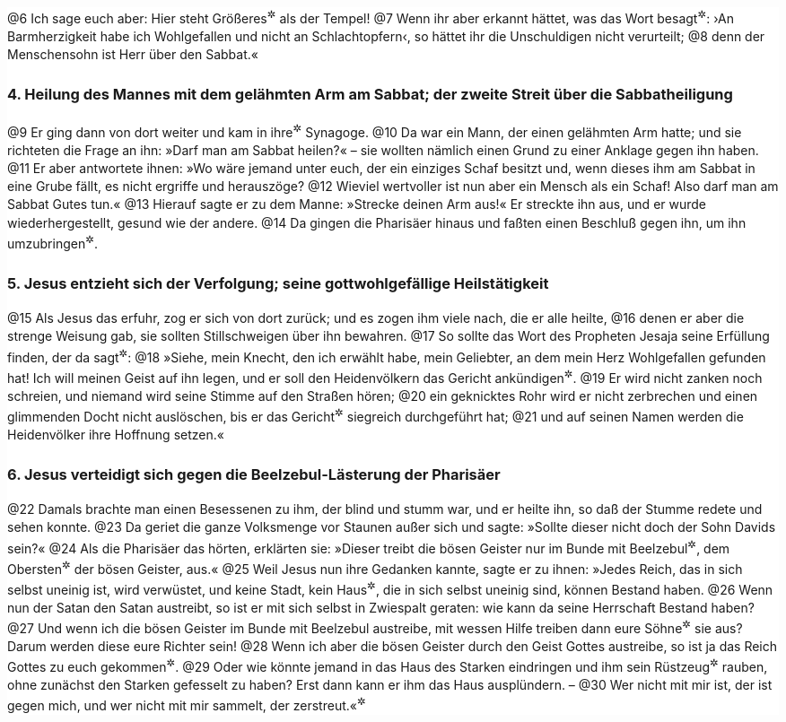 @6 Ich sage euch aber: Hier steht Größeres<sup title="d.h. einer, der mehr ist">&#x2732;</sup> als der Tempel!
@7 Wenn ihr aber erkannt hättet, was das Wort besagt<sup title="Hos 6,6">&#x2732;</sup>: ›An Barmherzigkeit habe ich Wohlgefallen und nicht an Schlachtopfern‹, so hättet ihr die Unschuldigen nicht verurteilt;
@8 denn der Menschensohn ist Herr über den Sabbat.«

### 4. Heilung des Mannes mit dem gelähmten Arm am Sabbat; der zweite Streit über die Sabbatheiligung

@9 Er ging dann von dort weiter und kam in ihre<sup title="d.h. die dortige">&#x2732;</sup> Synagoge.
@10 Da war ein Mann, der einen gelähmten Arm hatte; und sie richteten die Frage an ihn: »Darf man am Sabbat heilen?« – sie wollten nämlich einen Grund zu einer Anklage gegen ihn haben.
@11 Er aber antwortete ihnen: »Wo wäre jemand unter euch, der ein einziges Schaf besitzt und, wenn dieses ihm am Sabbat in eine Grube fällt, es nicht ergriffe und herauszöge?
@12 Wieviel wertvoller ist nun aber ein Mensch als ein Schaf! Also darf man am Sabbat Gutes tun.«
@13 Hierauf sagte er zu dem Manne: »Strecke deinen Arm aus!« Er streckte ihn aus, und er wurde wiederhergestellt, gesund wie der andere.
@14 Da gingen die Pharisäer hinaus und faßten einen Beschluß gegen ihn, um ihn umzubringen<sup title="oder: unschädlich zu machen">&#x2732;</sup>.

### 5. Jesus entzieht sich der Verfolgung; seine gottwohlgefällige Heilstätigkeit

@15 Als Jesus das erfuhr, zog er sich von dort zurück; und es zogen ihm viele nach, die er alle heilte,
@16 denen er aber die strenge Weisung gab, sie sollten Stillschweigen über ihn bewahren.
@17 So sollte das Wort des Propheten Jesaja seine Erfüllung finden, der da sagt<sup title="Jes 42,1-4">&#x2732;</sup>:
@18 »Siehe, mein Knecht, den ich erwählt habe, mein Geliebter, an dem mein Herz Wohlgefallen gefunden hat! Ich will meinen Geist auf ihn legen, und er soll den Heidenvölkern das Gericht ankündigen<sup title="oder: das Recht verkündigen">&#x2732;</sup>.
@19 Er wird nicht zanken noch schreien, und niemand wird seine Stimme auf den Straßen hören;
@20 ein geknicktes Rohr wird er nicht zerbrechen und einen glimmenden Docht nicht auslöschen, bis er das Gericht<sup title="oder: das Recht">&#x2732;</sup> siegreich durchgeführt hat;
@21 und auf seinen Namen werden die Heidenvölker ihre Hoffnung setzen.«

### 6. Jesus verteidigt sich gegen die Beelzebul-Lästerung der Pharisäer

@22 Damals brachte man einen Besessenen zu ihm, der blind und stumm war, und er heilte ihn, so daß der Stumme redete und sehen konnte.
@23 Da geriet die ganze Volksmenge vor Staunen außer sich und sagte: »Sollte dieser nicht doch der Sohn Davids sein?«
@24 Als die Pharisäer das hörten, erklärten sie: »Dieser treibt die bösen Geister nur im Bunde mit Beelzebul<sup title="10,25">&#x2732;</sup>, dem Obersten<sup title="= Beherrscher">&#x2732;</sup> der bösen Geister, aus.«
@25 Weil Jesus nun ihre Gedanken kannte, sagte er zu ihnen: »Jedes Reich, das in sich selbst uneinig ist, wird verwüstet, und keine Stadt, kein Haus<sup title="oder: keine Familie">&#x2732;</sup>, die in sich selbst uneinig sind, können Bestand haben.
@26 Wenn nun der Satan den Satan austreibt, so ist er mit sich selbst in Zwiespalt geraten: wie kann da seine Herrschaft Bestand haben?
@27 Und wenn ich die bösen Geister im Bunde mit Beelzebul austreibe, mit wessen Hilfe treiben dann eure Söhne<sup title="= eigenen Leute">&#x2732;</sup> sie aus? Darum werden diese eure Richter sein!
@28 Wenn ich aber die bösen Geister durch den Geist Gottes austreibe, so ist ja das Reich Gottes zu euch gekommen<sup title="= schon unter euch">&#x2732;</sup>.
@29 Oder wie könnte jemand in das Haus des Starken eindringen und ihm sein Rüstzeug<sup title="oder: seinen Hausrat">&#x2732;</sup> rauben, ohne zunächst den Starken gefesselt zu haben? Erst dann kann er ihm das Haus ausplündern. –
@30 Wer nicht mit mir ist, der ist gegen mich, und wer nicht mit mir sammelt, der zerstreut.«<sup title="Mk 9,40; Lk 9,50">&#x2732;</sup>
